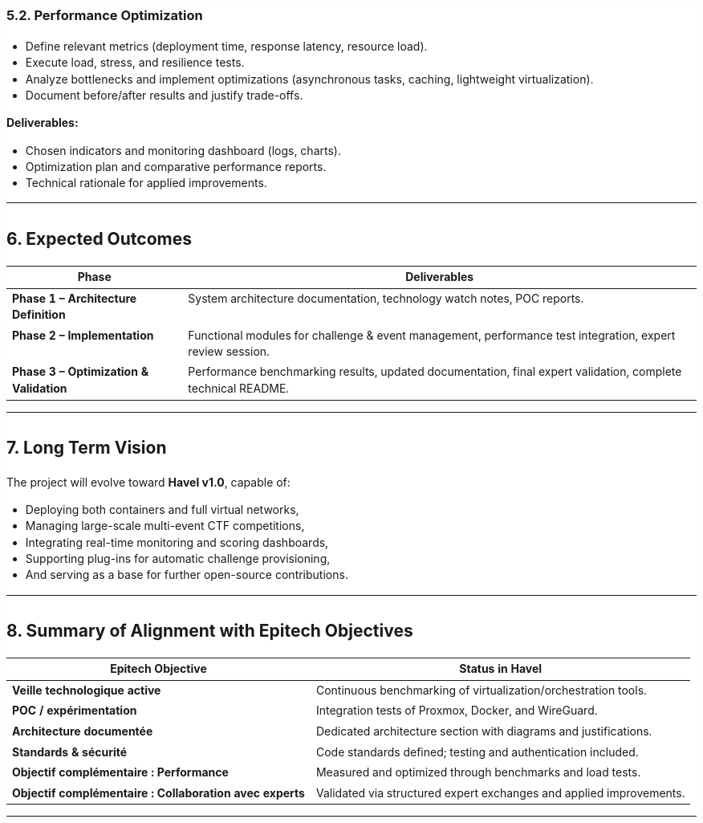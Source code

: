
### 5.2. Performance Optimization
- Define relevant metrics (deployment time, response latency, resource load).  
- Execute load, stress, and resilience tests.  
- Analyze bottlenecks and implement optimizations (asynchronous tasks, caching, lightweight virtualization).  
- Document before/after results and justify trade-offs.

**Deliverables:**
- Chosen indicators and monitoring dashboard (logs, charts).  
- Optimization plan and comparative performance reports.  
- Technical rationale for applied improvements.

---

## 6. Expected Outcomes

| Phase | Deliverables |
|-------|---------------|
| **Phase 1 – Architecture Definition** | System architecture documentation, technology watch notes, POC reports. |
| **Phase 2 – Implementation** | Functional modules for challenge & event management, performance test integration, expert review session. |
| **Phase 3 – Optimization & Validation** | Performance benchmarking results, updated documentation, final expert validation, complete technical README. |

---

## 7. Long Term Vision

The project will evolve toward **Havel v1.0**, capable of:
- Deploying both containers and full virtual networks,
- Managing large-scale multi-event CTF competitions,
- Integrating real-time monitoring and scoring dashboards,
- Supporting plug-ins for automatic challenge provisioning,
- And serving as a base for further open-source contributions.

---

## 8. Summary of Alignment with Epitech Objectives

| Epitech Objective | Status in Havel |
|--------------------|----------------|
| **Veille technologique active** | Continuous benchmarking of virtualization/orchestration tools. |
| **POC / expérimentation** | Integration tests of Proxmox, Docker, and WireGuard. |
| **Architecture documentée** | Dedicated architecture section with diagrams and justifications. |
| **Standards & sécurité** | Code standards defined; testing and authentication included. |
| **Objectif complémentaire : Performance** | Measured and optimized through benchmarks and load tests. |
| **Objectif complémentaire : Collaboration avec experts** | Validated via structured expert exchanges and applied improvements. |

---